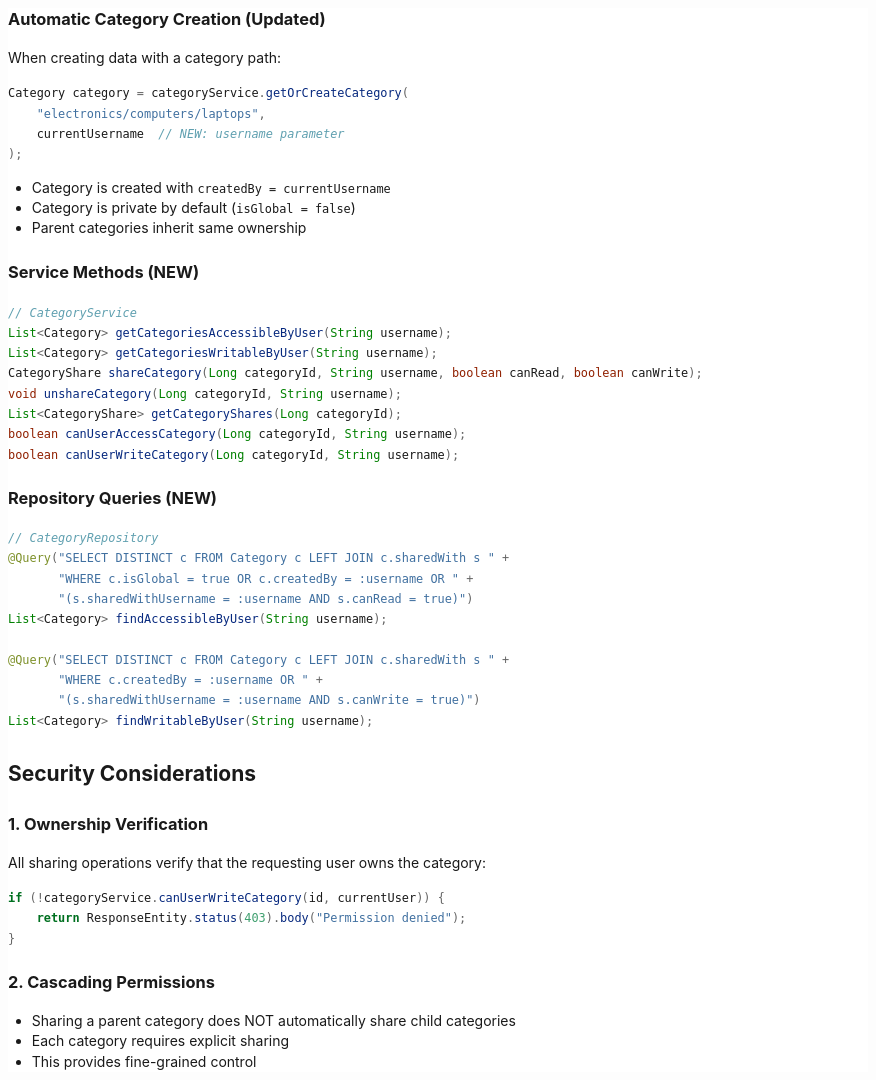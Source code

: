 ### Automatic Category Creation (Updated)
When creating data with a category path:
```java
Category category = categoryService.getOrCreateCategory(
    "electronics/computers/laptops", 
    currentUsername  // NEW: username parameter
);
```

- Category is created with `createdBy = currentUsername`
- Category is private by default (`isGlobal = false`)
- Parent categories inherit same ownership

### Service Methods (NEW)

```java
// CategoryService
List<Category> getCategoriesAccessibleByUser(String username);
List<Category> getCategoriesWritableByUser(String username);
CategoryShare shareCategory(Long categoryId, String username, boolean canRead, boolean canWrite);
void unshareCategory(Long categoryId, String username);
List<CategoryShare> getCategoryShares(Long categoryId);
boolean canUserAccessCategory(Long categoryId, String username);
boolean canUserWriteCategory(Long categoryId, String username);
```

### Repository Queries (NEW)

```java
// CategoryRepository
@Query("SELECT DISTINCT c FROM Category c LEFT JOIN c.sharedWith s " +
       "WHERE c.isGlobal = true OR c.createdBy = :username OR " +
       "(s.sharedWithUsername = :username AND s.canRead = true)")
List<Category> findAccessibleByUser(String username);

@Query("SELECT DISTINCT c FROM Category c LEFT JOIN c.sharedWith s " +
       "WHERE c.createdBy = :username OR " +
       "(s.sharedWithUsername = :username AND s.canWrite = true)")
List<Category> findWritableByUser(String username);
```

## Security Considerations

### 1. Ownership Verification
All sharing operations verify that the requesting user owns the category:
```java
if (!categoryService.canUserWriteCategory(id, currentUser)) {
    return ResponseEntity.status(403).body("Permission denied");
}
```

### 2. Cascading Permissions
- Sharing a parent category does NOT automatically share child categories
- Each category requires explicit sharing
- This provides fine-grained control
